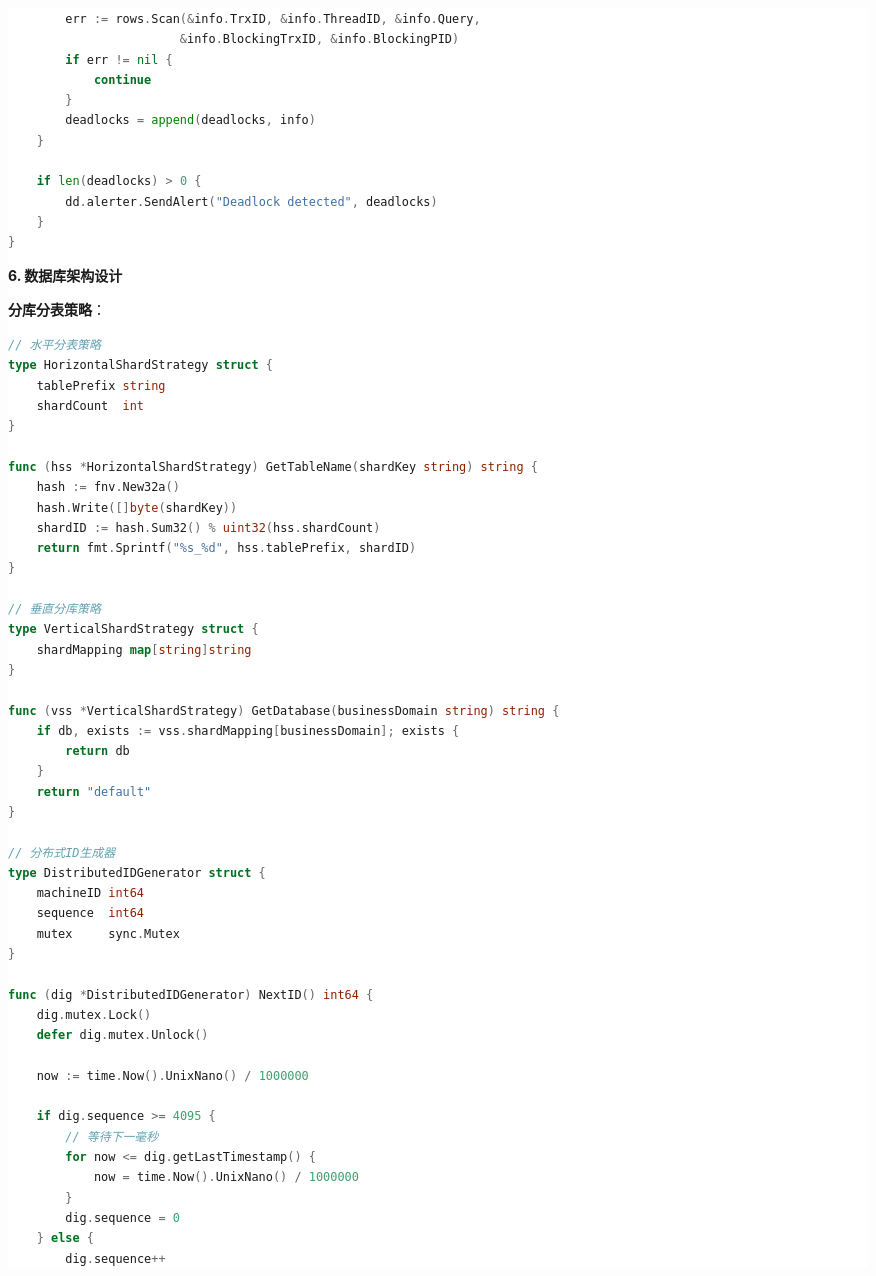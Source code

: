 ```go
        err := rows.Scan(&info.TrxID, &info.ThreadID, &info.Query, 
                        &info.BlockingTrxID, &info.BlockingPID)
        if err != nil {
            continue
        }
        deadlocks = append(deadlocks, info)
    }
    
    if len(deadlocks) > 0 {
        dd.alerter.SendAlert("Deadlock detected", deadlocks)
    }
}
```

**6. 数据库架构设计**

**分库分表策略**：
```go
// 水平分表策略
type HorizontalShardStrategy struct {
    tablePrefix string
    shardCount  int
}

func (hss *HorizontalShardStrategy) GetTableName(shardKey string) string {
    hash := fnv.New32a()
    hash.Write([]byte(shardKey))
    shardID := hash.Sum32() % uint32(hss.shardCount)
    return fmt.Sprintf("%s_%d", hss.tablePrefix, shardID)
}

// 垂直分库策略
type VerticalShardStrategy struct {
    shardMapping map[string]string
}

func (vss *VerticalShardStrategy) GetDatabase(businessDomain string) string {
    if db, exists := vss.shardMapping[businessDomain]; exists {
        return db
    }
    return "default"
}

// 分布式ID生成器
type DistributedIDGenerator struct {
    machineID int64
    sequence  int64
    mutex     sync.Mutex
}

func (dig *DistributedIDGenerator) NextID() int64 {
    dig.mutex.Lock()
    defer dig.mutex.Unlock()
    
    now := time.Now().UnixNano() / 1000000
    
    if dig.sequence >= 4095 {
        // 等待下一毫秒
        for now <= dig.getLastTimestamp() {
            now = time.Now().UnixNano() / 1000000
        }
        dig.sequence = 0
    } else {
        dig.sequence++
```